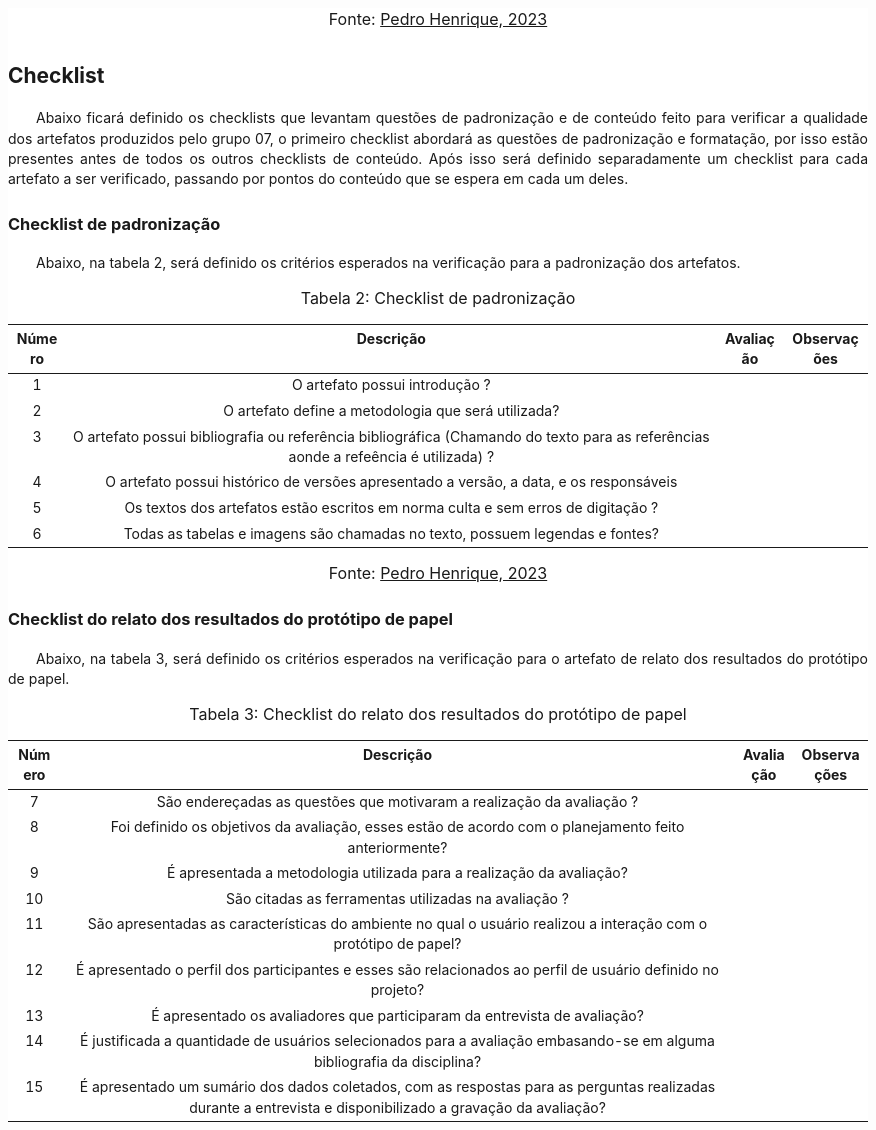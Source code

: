 </center>

<font size="3"><p style="text-align: center"> Fonte: <a href="https://github.com/Muniz2811" target="_blanck">Pedro Henrique, 2023</a> </p> </font>

## Checklist 
<p align="justify">&emsp;&emsp;Abaixo ficará definido os checklists que levantam questões de padronização e de conteúdo feito para verificar a qualidade dos artefatos produzidos pelo grupo 07, o primeiro checklist abordará as questões de padronização e formatação, por isso estão presentes antes de todos os outros checklists de conteúdo. Após isso será definido separadamente um checklist para cada artefato a ser verificado, passando por pontos do conteúdo que se espera em cada um deles.</p>

### Checklist de padronização
<p align="justify">&emsp;&emsp;Abaixo, na tabela 2, será definido os critérios esperados na verificação para a padronização dos artefatos.</p>

<font size="3"><p style="text-align: center"> Tabela 2: Checklist de padronização</p> </font>

<center>

| Número | Descrição | Avaliação | Observações | 
| :----: | :-------: | :-------: | :--------: | 
| 1 | O artefato possui introdução ?| |  |
| 2 | O artefato define a metodologia que será utilizada? | | |
| 3 | O artefato possui bibliografia ou referência bibliográfica (Chamando do texto para as referências aonde a refeência é utilizada) ?| | |
| 4 | O artefato possui histórico de versões apresentado a versão, a data, e os responsáveis | | |
| 5 | Os textos dos artefatos estão escritos em norma culta e sem erros de digitação ? | | |
| 6 | Todas as tabelas e imagens são chamadas no texto, possuem legendas e fontes? | | |


</center>

<font size="3"><p style="text-align: center"> Fonte: <a href="https://github.com/Muniz2811" target="_blanck">Pedro Henrique, 2023</a> </p> </font>

### Checklist do relato dos resultados do protótipo de papel
<p align="justify">&emsp;&emsp;Abaixo, na tabela 3, será definido os critérios esperados na verificação para o artefato de relato dos resultados do protótipo de papel.</p>

<font size="3"><p style="text-align: center"> Tabela 3: Checklist do relato dos resultados do protótipo de papel</p> </font>

<center>

| Número | Descrição | Avaliação | Observações |
| :----: | :-------: | :-------: | :---------: |
| 7 | São endereçadas as questões que motivaram a realização da avaliação ?| | |
| 8 | Foi definido os objetivos da avaliação, esses estão de acordo com o planejamento feito anteriormente? | | |  
| 9 | É apresentada a metodologia utilizada para a realização da avaliação? | | 
| 10 | São citadas as ferramentas utilizadas na avaliação ?  | | 
| 11 | São apresentadas as características do ambiente no qual o usuário realizou a interação com o protótipo de papel?  | | 
| 12 | É apresentado o perfil dos participantes e esses são relacionados ao perfil de usuário definido no projeto? | | 
| 13 | É apresentado os avaliadores que participaram da entrevista de avaliação? | | 
| 14 | É justificada a quantidade de usuários selecionados para a avaliação embasando-se em alguma bibliografia da disciplina? | | 
| 15 | É apresentado um sumário dos dados coletados, com as respostas para as perguntas realizadas durante a entrevista e disponibilizado a gravação da avaliação? | | 